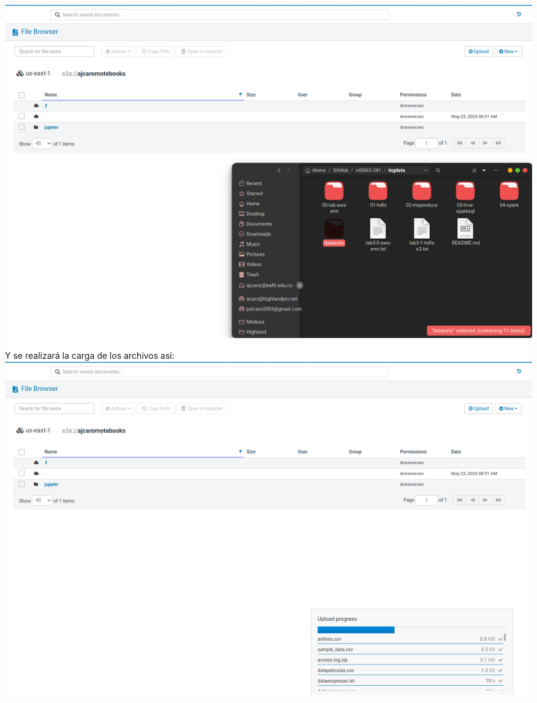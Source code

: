![Hue](./lab1-images/07.png)

Y se realizará la carga de los archivos así:
![Subir archivos](./lab1-images/08.png)
